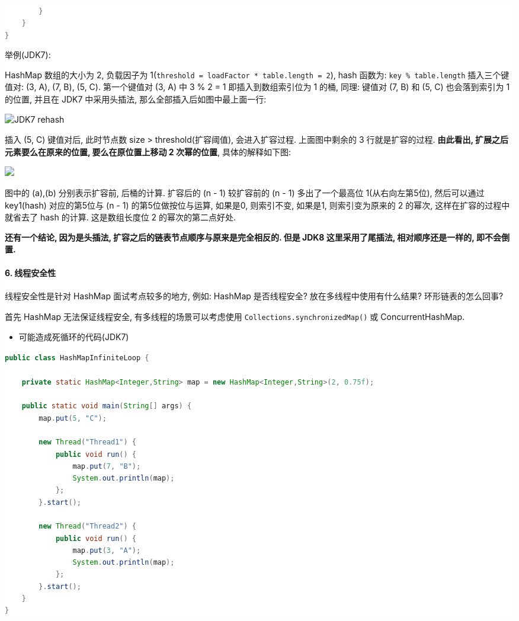 ```java
        }
    }
}
```

举例(JDK7):

HashMap 数组的大小为 2, 负载因子为 1(`threshold = loadFactor * table.length = 2`), hash 函数为: `key % table.length` 插入三个键值对: (3, A), (7, B), (5, C).
第一个键值对 (3, A) 中 3 % 2 = 1 即插入到数组索引位为 1 的桶, 同理: 键值对 (7, B) 和 (5, C) 也会落到索引为 1 的位置, 并且在
JDK7 中采用头插法, 那么全部插入后如图中最上面一行:

![JDK7 rehash](https://zonheng.net/reheah.jpg?imageView2/2/w/700)

插入 (5, C) 键值对后, 此时节点数 size > threshold(扩容阈值), 会进入扩容过程. 上面图中剩余的 3 行就是扩容的过程.
**由此看出, 扩展之后元素要么在原来的位置, 要么在原位置上移动 2 次幂的位置**, 具体的解释如下图:

![](https://zonheng.net/rehash_test_case.jpg?imageView2/2/w/800)

图中的 (a),(b) 分别表示扩容前, 后桶的计算. 扩容后的 (n - 1) 较扩容前的 (n - 1) 多出了一个最高位 1(从右向左第5位), 然后可以通过
key1(hash) 对应的第5位与 (n - 1) 的第5位做按位与运算, 如果是0, 则索引不变, 如果是1, 则索引变为原来的 2 的幂次, 这样在扩容的过程中
就省去了 hash 的计算. 这是数组长度位 2 的幂次的第二点好处.

**还有一个结论, 因为是头插法, 扩容之后的链表节点顺序与原来是完全相反的. 但是 JDK8 这里采用了尾插法, 相对顺序还是一样的, 即不会倒置.**

#### 6. 线程安全性

线程安全性是针对 HashMap 面试考点较多的地方, 例如: HashMap 是否线程安全? 放在多线程中使用有什么结果? 环形链表的怎么回事?

首先 HashMap 无法保证线程安全, 有多线程的场景可以考虑使用 `Collections.synchronizedMap()` 或 ConcurrentHashMap.

* 可能造成死循环的代码(JDK7)

```java
public class HashMapInfiniteLoop {

    private static HashMap<Integer,String> map = new HashMap<Integer,String>(2, 0.75f);

    public static void main(String[] args) {
        map.put(5, "C");

        new Thread("Thread1") {
            public void run() {
                map.put(7, "B");
                System.out.println(map);
            };
        }.start();

        new Thread("Thread2") {
            public void run() {
                map.put(3, "A");
                System.out.println(map);
            };
        }.start();
    }
}
```
